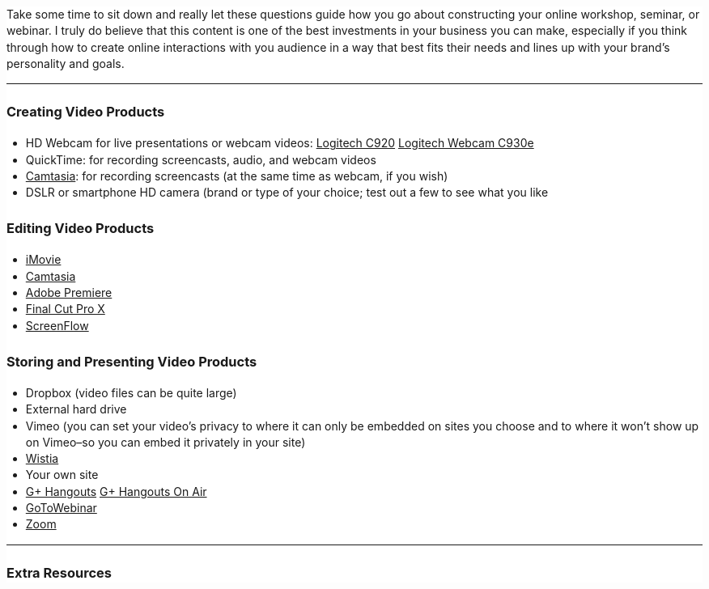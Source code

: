 Take some time to sit down and really let these questions guide how you go about constructing your online workshop, seminar, or webinar. I truly do believe that this content is one of the best investments in your business you can make, especially if you think through how to create online interactions with you audience in a way that best fits their needs and lines up with your brand’s personality and goals.

---

### Creating Video Products

- HD Webcam for live presentations or webcam videos: [Logitech C920](http://el2.convertkit.com/c/o8udk8m86twuk30e/41xkjn/aHR0cDovL3d3dy5hbWF6b24uY29tL2dwL3Byb2R1Y3QvQjAwNkpIOFQzUy9yZWY9YXNfbGlfdGw_aWU9VVRGOCZjYW1wPTE3ODkmY3JlYXRpdmU9MzkwOTU3JmNyZWF0aXZlQVNJTj1CMDA2Skg4VDNTJmxpbmtDb2RlPWFzMiZ0YWc9cnlranItMjAmbGlua0lkPURMQUU0SjRKTkY1TTZTRVE=)  [Logitech Webcam C930e](http://el2.convertkit.com/c/o8udk8m86twuk30e/ly60ym/aHR0cDovL3d3dy5hbWF6b24uY29tL2dwL3Byb2R1Y3QvQjAwQ1JKV1cyRy9yZWY9YXNfbGlfdGw_aWU9VVRGOCZjYW1wPTE3ODkmY3JlYXRpdmU9MzkwOTU3JmNyZWF0aXZlQVNJTj1CMDBDUkpXVzJHJmxpbmtDb2RlPWFzMiZ0YWc9cnlranItMjAmbGlua0lkPVhKUDdWNzdVQUVXUlYzVUw=)
- QuickTime: for recording screencasts, audio, and webcam videos
- [Camtasia](http://el2.convertkit.com/c/o8udk8m86twuk30e/gykm1o/aHR0cHM6Ly93d3cudGVjaHNtaXRoLmNvbS9jYW10YXNpYS5odG1s): for recording screencasts (at the same time as webcam, if you wish)
- DSLR or smartphone HD camera (brand or type of your choice; test out a few to see what you like

### Editing Video Products

- [iMovie](http://el2.convertkit.com/c/o8udk8m86twuk30e/vj52jo/aHR0cHM6Ly93d3cuYXBwbGUuY29tL21hYy9pbW92aWUv)
- [Camtasia](http://el2.convertkit.com/c/o8udk8m86twuk30e/412oy0/aHR0cHM6Ly93d3cudGVjaHNtaXRoLmNvbS9jYW10YXNpYS5odG1s)
- [Adobe Premiere](http://el2.convertkit.com/c/o8udk8m86twuk30e/9yq3jg/aHR0cDovL3d3dy5hZG9iZS5jb20vcHJvZHVjdHMvcHJlbWllcmUuaHRtbA==)
- [Final Cut Pro X](http://el2.convertkit.com/c/o8udk8m86twuk30e/qygvyg/aHR0cHM6Ly93d3cuYXBwbGUuY29tL2ZpbmFsLWN1dC1wcm8v)
- [ScreenFlow](http://el2.convertkit.com/c/o8udk8m86twuk30e/my93yl/aHR0cDovL3d3dy50ZWxlc3RyZWFtLm5ldC9zY3JlZW5mbG93L292ZXJ2aWV3Lmh0bQ==)

### Storing and Presenting Video Products

- Dropbox (video files can be quite large)
- External hard drive
- Vimeo (you can set your video’s privacy to where it can only be embedded on sites you choose and to where it won’t show up on Vimeo–so you can embed it privately in your site)
- [Wistia](http://el2.convertkit.com/c/o8udk8m86twuk30e/7j3wyk/aHR0cDovL3dpc3RpYS5jb20v)
- Your own site
- [G+ Hangouts](http://el2.convertkit.com/c/o8udk8m86twuk30e/qjnejk/aHR0cHM6Ly93d3cuZ29vZ2xlLmNvbS8rL2xlYXJubW9yZS9oYW5nb3V0cy8_aGw9ZW4=)  [G+ Hangouts On Air](http://el2.convertkit.com/c/o8udk8m86twuk30e/vj43y5/aHR0cHM6Ly93d3cuZ29vZ2xlLmNvbS8rL2xlYXJubW9yZS9oYW5nb3V0cy9vbmFpci5odG1s)
- [GoToWebinar](http://el2.convertkit.com/c/o8udk8m86twuk30e/7yw413/aHR0cDovL3d3dy5nb3RvbWVldGluZy5jb20vb25saW5lL3dlYmluYXI=)
- [Zoom](http://el2.convertkit.com/c/o8udk8m86twuk30e/x1rx19/aHR0cHM6Ly96b29tLnVz)

---

### Extra Resources
